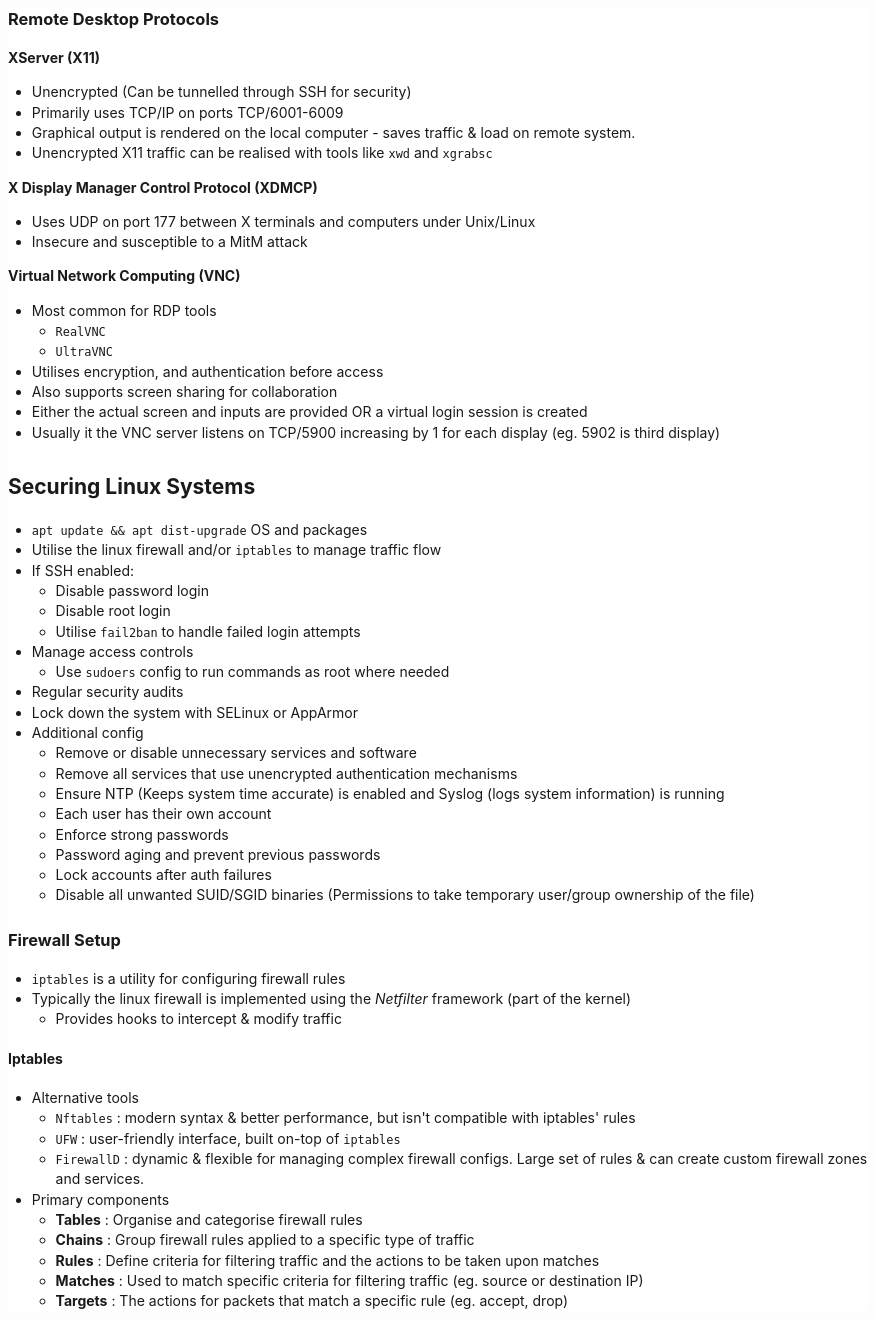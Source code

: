 ### Remote Desktop Protocols
**XServer (X11)**
- Unencrypted (Can be tunnelled through SSH for security)
- Primarily uses TCP/IP on ports TCP/6001-6009
- Graphical output is rendered on the local computer - saves traffic & load on remote system.
- Unencrypted X11 traffic can be realised with tools like `xwd` and `xgrabsc`

**X Display Manager Control Protocol (XDMCP)**
- Uses UDP on port 177 between X terminals and computers under Unix/Linux
- Insecure and susceptible to a MitM attack

**Virtual Network Computing (VNC)**
- Most common for RDP tools
	- `RealVNC`
	- `UltraVNC`
- Utilises encryption, and authentication before access
- Also supports screen sharing for collaboration
- Either the actual screen and inputs are provided OR a virtual login session is created
- Usually it the VNC server listens on TCP/5900 increasing by 1 for each display (eg. 5902 is third display)

## Securing Linux Systems
- `apt update && apt dist-upgrade` OS and packages
- Utilise the linux firewall and/or `iptables` to manage traffic flow
- If SSH enabled:
	- Disable password login
	- Disable root login
	- Utilise `fail2ban` to handle failed login attempts
- Manage access controls
	- Use `sudoers` config to run commands as root where needed
- Regular security audits
- Lock down the system with SELinux or AppArmor
- Additional config
	- Remove or disable unnecessary services and software
	- Remove all services that use unencrypted authentication mechanisms
	- Ensure NTP (Keeps system time accurate) is enabled and Syslog (logs system information) is running
	- Each user has their own account
	- Enforce strong passwords
	- Password aging and prevent previous passwords
	- Lock accounts after auth failures
	- Disable all unwanted SUID/SGID binaries (Permissions to take temporary user/group ownership of the file)

### Firewall Setup
- `iptables` is a utility for configuring firewall rules
- Typically the linux firewall is implemented using the *Netfilter* framework (part of the kernel)
	- Provides hooks to intercept & modify traffic
#### Iptables
- Alternative tools
	- `Nftables` : modern syntax & better performance, but isn't compatible with iptables' rules
	- `UFW` : user-friendly interface, built on-top of `iptables`
	- `FirewallD` : dynamic & flexible for managing complex firewall configs. Large set of rules & can create custom firewall zones and services.
- Primary components
	- **Tables** : Organise and categorise firewall rules
	- **Chains** : Group firewall rules applied to a specific type of traffic
	- **Rules** : Define criteria for filtering traffic and the actions to be taken upon matches
	- **Matches** : Used to match specific criteria for filtering traffic (eg. source or destination IP)
	- **Targets** : The actions for packets that match a specific rule (eg. accept, drop)
